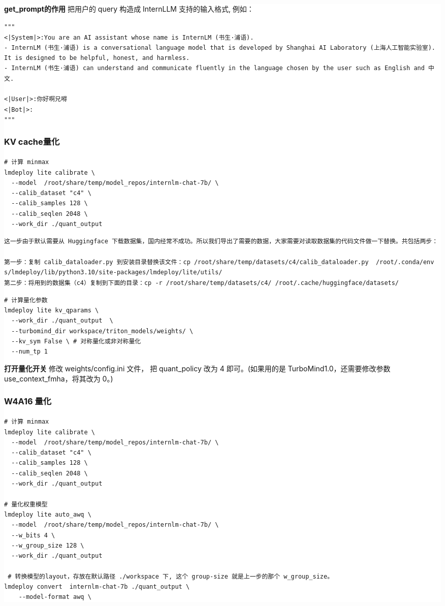 **get_prompt的作用**
把用户的 query 构造成 InternLLM 支持的输入格式, 例如：

```text
"""
<|System|>:You are an AI assistant whose name is InternLM (书生·浦语).
- InternLM (书生·浦语) is a conversational language model that is developed by Shanghai AI Laboratory (上海人工智能实验室). It is designed to be helpful, honest, and harmless.
- InternLM (书生·浦语) can understand and communicate fluently in the language chosen by the user such as English and 中文.

<|User|>:你好啊兄嘚
<|Bot|>:
"""
```

### KV cache量化

```shell
# 计算 minmax
lmdeploy lite calibrate \
  --model  /root/share/temp/model_repos/internlm-chat-7b/ \
  --calib_dataset "c4" \
  --calib_samples 128 \
  --calib_seqlen 2048 \
  --work_dir ./quant_output
```

    这一步由于默认需要从 Huggingface 下载数据集，国内经常不成功。所以我们导出了需要的数据，大家需要对读取数据集的代码文件做一下替换。共包括两步：

    第一步：复制 calib_dataloader.py 到安装目录替换该文件：cp /root/share/temp/datasets/c4/calib_dataloader.py  /root/.conda/envs/lmdeploy/lib/python3.10/site-packages/lmdeploy/lite/utils/
    第二步：将用到的数据集（c4）复制到下面的目录：cp -r /root/share/temp/datasets/c4/ /root/.cache/huggingface/datasets/

```shell
# 计算量化参数
lmdeploy lite kv_qparams \
  --work_dir ./quant_output  \
  --turbomind_dir workspace/triton_models/weights/ \
  --kv_sym False \ # 对称量化或非对称量化
  --num_tp 1
```

**打开量化开关**
修改 weights/config.ini 文件， 把 quant_policy 改为 4 即可。(如果用的是 TurboMind1.0，还需要修改参数 use_context_fmha，将其改为
0。)

### W4A16 量化
```shell
# 计算 minmax
lmdeploy lite calibrate \
  --model  /root/share/temp/model_repos/internlm-chat-7b/ \
  --calib_dataset "c4" \
  --calib_samples 128 \
  --calib_seqlen 2048 \
  --work_dir ./quant_output
  
# 量化权重模型
lmdeploy lite auto_awq \
  --model  /root/share/temp/model_repos/internlm-chat-7b/ \
  --w_bits 4 \
  --w_group_size 128 \
  --work_dir ./quant_output 
  
 # 转换模型的layout，存放在默认路径 ./workspace 下, 这个 group-size 就是上一步的那个 w_group_size。
lmdeploy convert  internlm-chat-7b ./quant_output \
    --model-format awq \
```